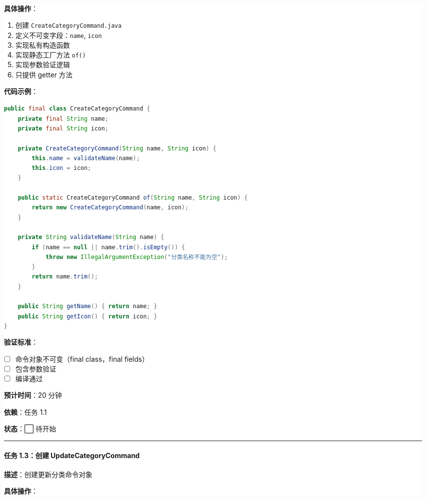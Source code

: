 **具体操作**：

1. 创建 `CreateCategoryCommand.java`
2. 定义不可变字段：`name`, `icon`
3. 实现私有构造函数
4. 实现静态工厂方法 `of()`
5. 实现参数验证逻辑
6. 只提供 getter 方法

**代码示例**：

```java
public final class CreateCategoryCommand {
    private final String name;
    private final String icon;

    private CreateCategoryCommand(String name, String icon) {
        this.name = validateName(name);
        this.icon = icon;
    }

    public static CreateCategoryCommand of(String name, String icon) {
        return new CreateCategoryCommand(name, icon);
    }

    private String validateName(String name) {
        if (name == null || name.trim().isEmpty()) {
            throw new IllegalArgumentException("分类名称不能为空");
        }
        return name.trim();
    }

    public String getName() { return name; }
    public String getIcon() { return icon; }
}
```

**验证标准**：

- [ ] 命令对象不可变（final class，final fields）
- [ ] 包含参数验证
- [ ] 编译通过

**预计时间**：20 分钟

**依赖**：任务 1.1

**状态**：⬜ 待开始

---

#### 任务 1.3：创建 UpdateCategoryCommand

**描述**：创建更新分类命令对象

**具体操作**：
